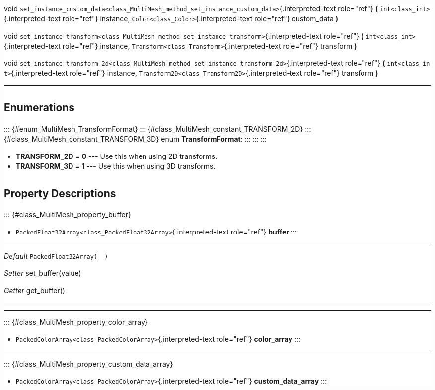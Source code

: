   void                                                 `set_instance_custom_data<class_MultiMesh_method_set_instance_custom_data>`{.interpreted-text
                                                       role="ref"} **(** `int<class_int>`{.interpreted-text role="ref"} instance,
                                                       `Color<class_Color>`{.interpreted-text role="ref"} custom\_data **)**

  void                                                 `set_instance_transform<class_MultiMesh_method_set_instance_transform>`{.interpreted-text
                                                       role="ref"} **(** `int<class_int>`{.interpreted-text role="ref"} instance,
                                                       `Transform<class_Transform>`{.interpreted-text role="ref"} transform **)**

  void                                                 `set_instance_transform_2d<class_MultiMesh_method_set_instance_transform_2d>`{.interpreted-text
                                                       role="ref"} **(** `int<class_int>`{.interpreted-text role="ref"} instance,
                                                       `Transform2D<class_Transform2D>`{.interpreted-text role="ref"} transform **)**
  ---------------------------------------------------- -------------------------------------------------------------------------------------------------

Enumerations
------------

::: {#enum_MultiMesh_TransformFormat}
::: {#class_MultiMesh_constant_TRANSFORM_2D}
::: {#class_MultiMesh_constant_TRANSFORM_3D}
enum **TransformFormat**:
:::
:::
:::

-   **TRANSFORM\_2D** = **0** \-\-- Use this when using 2D transforms.
-   **TRANSFORM\_3D** = **1** \-\-- Use this when using 3D transforms.

Property Descriptions
---------------------

::: {#class_MultiMesh_property_buffer}
-   `PackedFloat32Array<class_PackedFloat32Array>`{.interpreted-text
    role="ref"} **buffer**
:::

  ----------- ----------------------------
  *Default*   `PackedFloat32Array(  )`

  *Setter*    set\_buffer(value)

  *Getter*    get\_buffer()
  ----------- ----------------------------

------------------------------------------------------------------------

::: {#class_MultiMesh_property_color_array}
-   `PackedColorArray<class_PackedColorArray>`{.interpreted-text
    role="ref"} **color\_array**
:::

------------------------------------------------------------------------

::: {#class_MultiMesh_property_custom_data_array}
-   `PackedColorArray<class_PackedColorArray>`{.interpreted-text
    role="ref"} **custom\_data\_array**
:::
